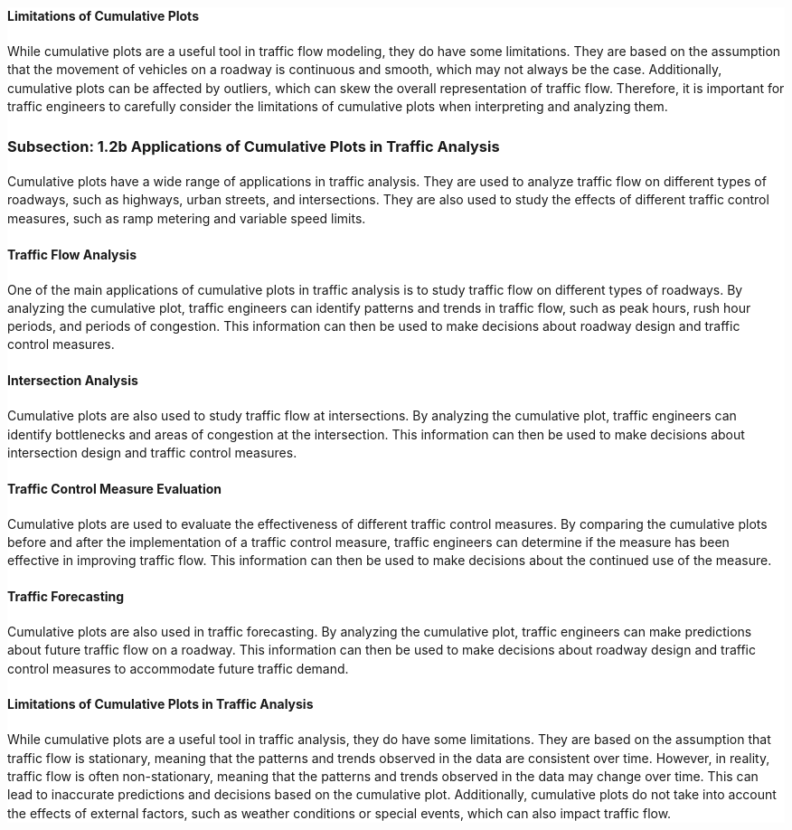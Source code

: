 #### Limitations of Cumulative Plots

While cumulative plots are a useful tool in traffic flow modeling, they do have some limitations. They are based on the assumption that the movement of vehicles on a roadway is continuous and smooth, which may not always be the case. Additionally, cumulative plots can be affected by outliers, which can skew the overall representation of traffic flow. Therefore, it is important for traffic engineers to carefully consider the limitations of cumulative plots when interpreting and analyzing them.





### Subsection: 1.2b Applications of Cumulative Plots in Traffic Analysis

Cumulative plots have a wide range of applications in traffic analysis. They are used to analyze traffic flow on different types of roadways, such as highways, urban streets, and intersections. They are also used to study the effects of different traffic control measures, such as ramp metering and variable speed limits.

#### Traffic Flow Analysis

One of the main applications of cumulative plots in traffic analysis is to study traffic flow on different types of roadways. By analyzing the cumulative plot, traffic engineers can identify patterns and trends in traffic flow, such as peak hours, rush hour periods, and periods of congestion. This information can then be used to make decisions about roadway design and traffic control measures.

#### Intersection Analysis

Cumulative plots are also used to study traffic flow at intersections. By analyzing the cumulative plot, traffic engineers can identify bottlenecks and areas of congestion at the intersection. This information can then be used to make decisions about intersection design and traffic control measures.

#### Traffic Control Measure Evaluation

Cumulative plots are used to evaluate the effectiveness of different traffic control measures. By comparing the cumulative plots before and after the implementation of a traffic control measure, traffic engineers can determine if the measure has been effective in improving traffic flow. This information can then be used to make decisions about the continued use of the measure.

#### Traffic Forecasting

Cumulative plots are also used in traffic forecasting. By analyzing the cumulative plot, traffic engineers can make predictions about future traffic flow on a roadway. This information can then be used to make decisions about roadway design and traffic control measures to accommodate future traffic demand.

#### Limitations of Cumulative Plots in Traffic Analysis

While cumulative plots are a useful tool in traffic analysis, they do have some limitations. They are based on the assumption that traffic flow is stationary, meaning that the patterns and trends observed in the data are consistent over time. However, in reality, traffic flow is often non-stationary, meaning that the patterns and trends observed in the data may change over time. This can lead to inaccurate predictions and decisions based on the cumulative plot. Additionally, cumulative plots do not take into account the effects of external factors, such as weather conditions or special events, which can also impact traffic flow.
